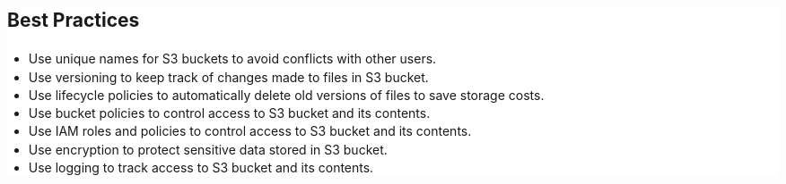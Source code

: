 ## Best Practices
- Use unique names for S3 buckets to avoid conflicts with other users.
- Use versioning to keep track of changes made to files in S3 bucket.
- Use lifecycle policies to automatically delete old versions of files to save storage costs.
- Use bucket policies to control access to S3 bucket and its contents.
- Use IAM roles and policies to control access to S3 bucket and its contents.
- Use encryption to protect sensitive data stored in S3 bucket.
- Use logging to track access to S3 bucket and its contents.
